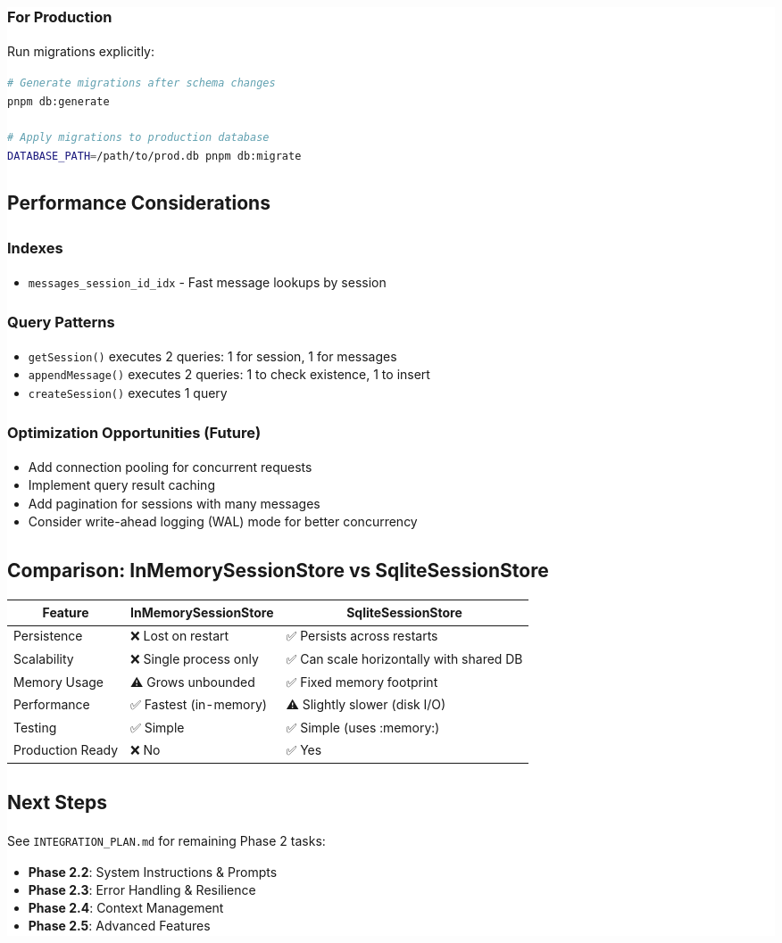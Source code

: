 ### For Production
Run migrations explicitly:

```bash
# Generate migrations after schema changes
pnpm db:generate

# Apply migrations to production database
DATABASE_PATH=/path/to/prod.db pnpm db:migrate
```

## Performance Considerations

### Indexes
- `messages_session_id_idx` - Fast message lookups by session

### Query Patterns
- `getSession()` executes 2 queries: 1 for session, 1 for messages
- `appendMessage()` executes 2 queries: 1 to check existence, 1 to insert
- `createSession()` executes 1 query

### Optimization Opportunities (Future)
- Add connection pooling for concurrent requests
- Implement query result caching
- Add pagination for sessions with many messages
- Consider write-ahead logging (WAL) mode for better concurrency

## Comparison: InMemorySessionStore vs SqliteSessionStore

| Feature | InMemorySessionStore | SqliteSessionStore |
|---------|---------------------|-------------------|
| Persistence | ❌ Lost on restart | ✅ Persists across restarts |
| Scalability | ❌ Single process only | ✅ Can scale horizontally with shared DB |
| Memory Usage | ⚠️ Grows unbounded | ✅ Fixed memory footprint |
| Performance | ✅ Fastest (in-memory) | ⚠️ Slightly slower (disk I/O) |
| Testing | ✅ Simple | ✅ Simple (uses :memory:) |
| Production Ready | ❌ No | ✅ Yes |

## Next Steps

See `INTEGRATION_PLAN.md` for remaining Phase 2 tasks:

- **Phase 2.2**: System Instructions & Prompts
- **Phase 2.3**: Error Handling & Resilience
- **Phase 2.4**: Context Management
- **Phase 2.5**: Advanced Features
